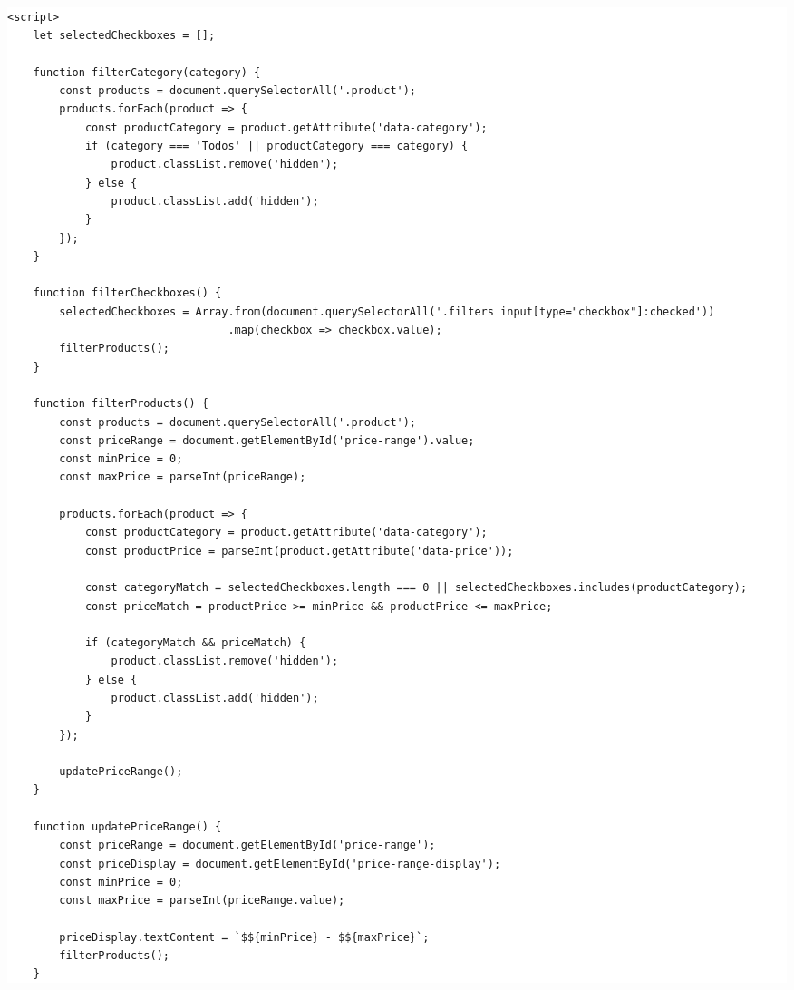     <script>
        let selectedCheckboxes = [];

        function filterCategory(category) {
            const products = document.querySelectorAll('.product');
            products.forEach(product => {
                const productCategory = product.getAttribute('data-category');
                if (category === 'Todos' || productCategory === category) {
                    product.classList.remove('hidden');
                } else {
                    product.classList.add('hidden');
                }
            });
        }

        function filterCheckboxes() {
            selectedCheckboxes = Array.from(document.querySelectorAll('.filters input[type="checkbox"]:checked'))
                                      .map(checkbox => checkbox.value);
            filterProducts();
        }

        function filterProducts() {
            const products = document.querySelectorAll('.product');
            const priceRange = document.getElementById('price-range').value;
            const minPrice = 0;
            const maxPrice = parseInt(priceRange);

            products.forEach(product => {
                const productCategory = product.getAttribute('data-category');
                const productPrice = parseInt(product.getAttribute('data-price'));
                
                const categoryMatch = selectedCheckboxes.length === 0 || selectedCheckboxes.includes(productCategory);
                const priceMatch = productPrice >= minPrice && productPrice <= maxPrice;

                if (categoryMatch && priceMatch) {
                    product.classList.remove('hidden');
                } else {
                    product.classList.add('hidden');
                }
            });

            updatePriceRange();
        }

        function updatePriceRange() {
            const priceRange = document.getElementById('price-range');
            const priceDisplay = document.getElementById('price-range-display');
            const minPrice = 0;
            const maxPrice = parseInt(priceRange.value);

            priceDisplay.textContent = `$${minPrice} - $${maxPrice}`;
            filterProducts();
        }

